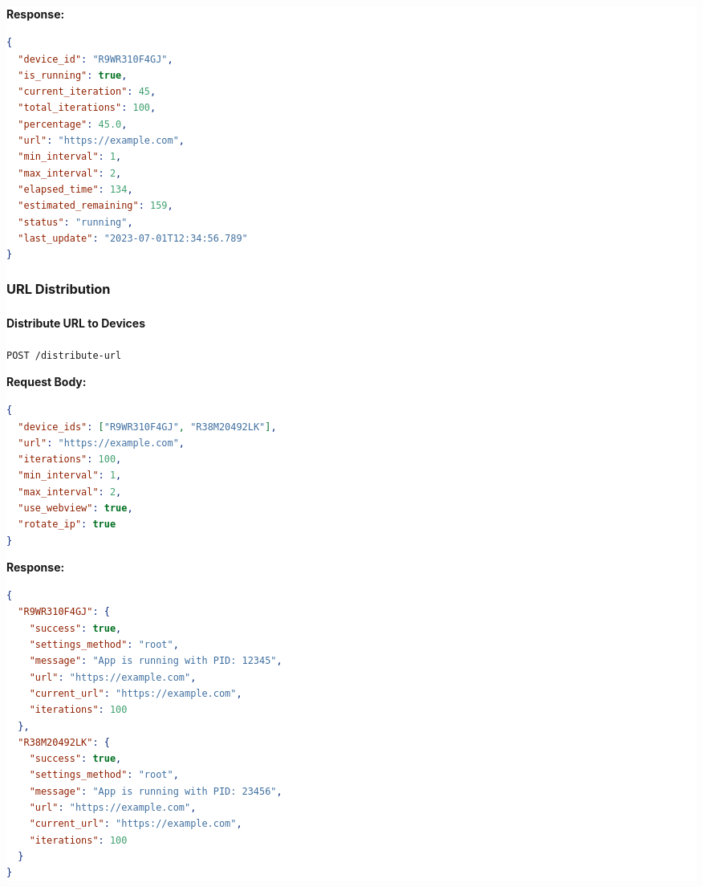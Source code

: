 **Response:**
```json
{
  "device_id": "R9WR310F4GJ",
  "is_running": true,
  "current_iteration": 45,
  "total_iterations": 100,
  "percentage": 45.0,
  "url": "https://example.com",
  "min_interval": 1,
  "max_interval": 2,
  "elapsed_time": 134,
  "estimated_remaining": 159,
  "status": "running",
  "last_update": "2023-07-01T12:34:56.789"
}
```

### URL Distribution

#### Distribute URL to Devices

```
POST /distribute-url
```

**Request Body:**
```json
{
  "device_ids": ["R9WR310F4GJ", "R38M20492LK"],
  "url": "https://example.com",
  "iterations": 100,
  "min_interval": 1,
  "max_interval": 2,
  "use_webview": true,
  "rotate_ip": true
}
```

**Response:**
```json
{
  "R9WR310F4GJ": {
    "success": true,
    "settings_method": "root",
    "message": "App is running with PID: 12345",
    "url": "https://example.com",
    "current_url": "https://example.com",
    "iterations": 100
  },
  "R38M20492LK": {
    "success": true,
    "settings_method": "root",
    "message": "App is running with PID: 23456",
    "url": "https://example.com",
    "current_url": "https://example.com",
    "iterations": 100
  }
}
```
